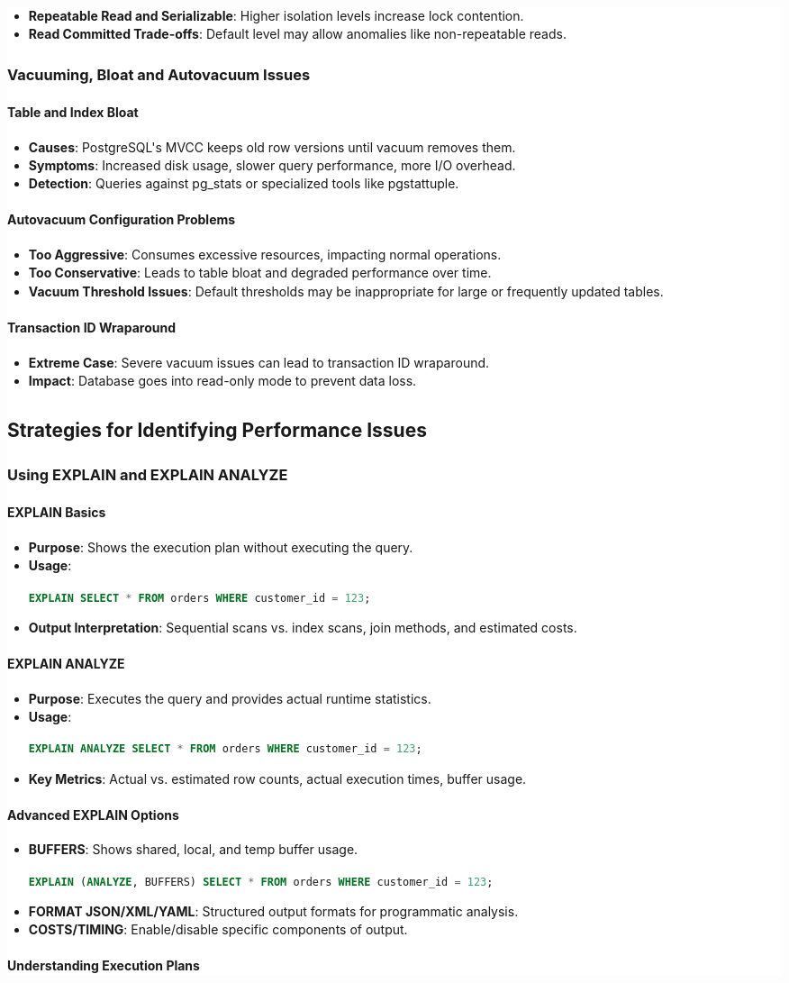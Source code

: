 * **Repeatable Read and Serializable**: Higher isolation levels increase lock contention.
* **Read Committed Trade-offs**: Default level may allow anomalies like non-repeatable reads.

### Vacuuming, Bloat and Autovacuum Issues

#### Table and Index Bloat

* **Causes**: PostgreSQL's MVCC keeps old row versions until vacuum removes them.
* **Symptoms**: Increased disk usage, slower query performance, more I/O overhead.
* **Detection**: Queries against pg_stats or specialized tools like pgstattuple.

#### Autovacuum Configuration Problems

* **Too Aggressive**: Consumes excessive resources, impacting normal operations.
* **Too Conservative**: Leads to table bloat and degraded performance over time.
* **Vacuum Threshold Issues**: Default thresholds may be inappropriate for large or frequently updated tables.

#### Transaction ID Wraparound

* **Extreme Case**: Severe vacuum issues can lead to transaction ID wraparound.
* **Impact**: Database goes into read-only mode to prevent data loss.

## Strategies for Identifying Performance Issues

### Using EXPLAIN and EXPLAIN ANALYZE

#### EXPLAIN Basics

* **Purpose**: Shows the execution plan without executing the query.
* **Usage**:
  ```sql
  EXPLAIN SELECT * FROM orders WHERE customer_id = 123;
  ```
* **Output Interpretation**: Sequential scans vs. index scans, join methods, and estimated costs.

#### EXPLAIN ANALYZE

* **Purpose**: Executes the query and provides actual runtime statistics.
* **Usage**:
  ```sql
  EXPLAIN ANALYZE SELECT * FROM orders WHERE customer_id = 123;
  ```
* **Key Metrics**: Actual vs. estimated row counts, actual execution times, buffer usage.

#### Advanced EXPLAIN Options

* **BUFFERS**: Shows shared, local, and temp buffer usage.
  ```sql
  EXPLAIN (ANALYZE, BUFFERS) SELECT * FROM orders WHERE customer_id = 123;
  ```
* **FORMAT JSON/XML/YAML**: Structured output formats for programmatic analysis.
* **COSTS/TIMING**: Enable/disable specific components of output.

#### Understanding Execution Plans
